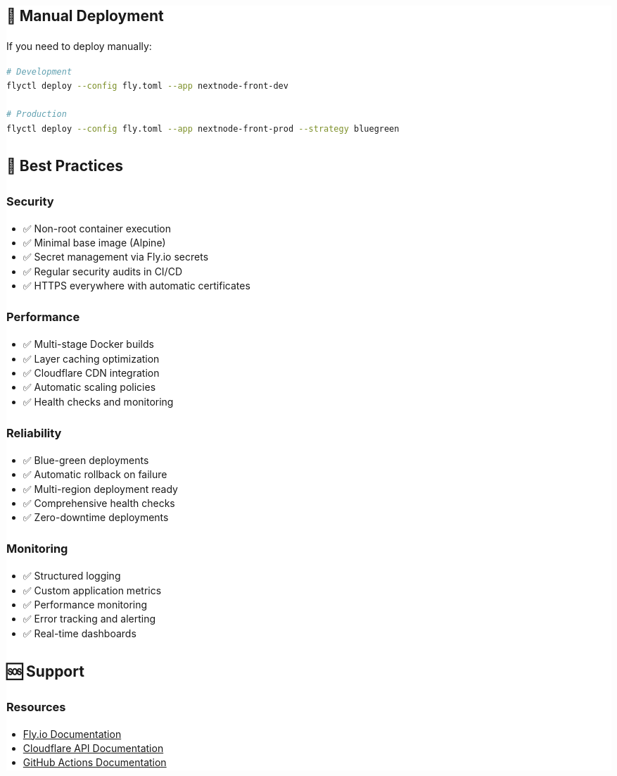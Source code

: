 ## 🔄 Manual Deployment

If you need to deploy manually:

```bash
# Development
flyctl deploy --config fly.toml --app nextnode-front-dev

# Production
flyctl deploy --config fly.toml --app nextnode-front-prod --strategy bluegreen
```

## 📝 Best Practices

### Security

- ✅ Non-root container execution
- ✅ Minimal base image (Alpine)
- ✅ Secret management via Fly.io secrets
- ✅ Regular security audits in CI/CD
- ✅ HTTPS everywhere with automatic certificates

### Performance

- ✅ Multi-stage Docker builds
- ✅ Layer caching optimization
- ✅ Cloudflare CDN integration
- ✅ Automatic scaling policies
- ✅ Health checks and monitoring

### Reliability

- ✅ Blue-green deployments
- ✅ Automatic rollback on failure
- ✅ Multi-region deployment ready
- ✅ Comprehensive health checks
- ✅ Zero-downtime deployments

### Monitoring

- ✅ Structured logging
- ✅ Custom application metrics
- ✅ Performance monitoring
- ✅ Error tracking and alerting
- ✅ Real-time dashboards

## 🆘 Support

### Resources

- [Fly.io Documentation](https://fly.io/docs/)
- [Cloudflare API Documentation](https://developers.cloudflare.com/api/)
- [GitHub Actions Documentation](https://docs.github.com/en/actions)
